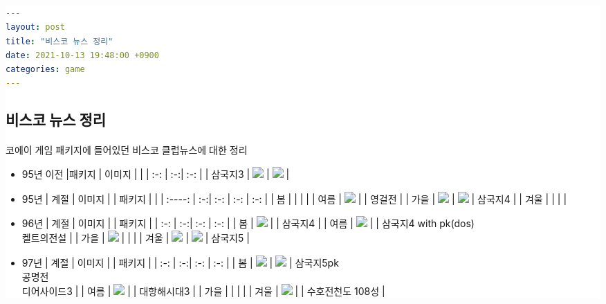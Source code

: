 ```yaml
---
layout: post
title: "비스코 뉴스 정리"
date: 2021-10-13 19:48:00 +0900
categories: game
---
```


## 비스코 뉴스 정리

코에이 게임 패키지에 들어있던 비스코 클럽뉴스에 대한 정리

- 95년 이전
  |패키지 | 이미지 | |
  | :-: | :-:| :-: |
  | 삼국지3 | <img src="../images/bisconews/삼국지3.jpg" width="320"> | <img src="../images/bisconews/삼국지3_2.jpg" width="320"> |

- 95년
  | 계절 | 이미지 | | 패키지 | |
  | :----: | :-:| :-: | :-: | :-: |
  | 봄 | | | |
  | 여름 | <img src="../images/bisconews/95여름.jpg" width="320"> | | 영걸전 |
  | 가을 | <img src="../images/bisconews/95가을.jpg" width="320"> | <img src="../images/bisconews/95가을2.jpg" width="320"> | 삼국지4 |
  | 겨울 | | | |

- 96년
  | 계절 | 이미지 | | 패키지 |
  | :-: | :-:| :-: | :-: |
  | 봄 | <img src="../images/bisconews/96봄.png" width="320"> | | 삼국지4 |
  | 여름 | <img src="../images/bisconews/96여름.png" width="320"> | | 삼국지4 with pk(dos)<br>켈트의전설 |
  | 가을 | <img src="../images/bisconews/96가을.png" width="320"> | | |
  | 겨울 | <img src="../images/bisconews/96겨울.jpg" width="320"> | <img src="../images/bisconews/96겨울2.jpg" width="320"> | 삼국지5 |

- 97년
  | 계절 | 이미지 | | 패키지 |
  | :-: | :-:| :-: | :-: |
  | 봄 | <img src="../images/bisconews/97봄.jpg" width="320"> | <img src="../images/bisconews/97봄2.jpg" width="320"> | 삼국지5pk <br>공명전<br>디어사이드3 |
  | 여름 | <img src="../images/bisconews/97여름.png" width="320"> | | 대항해시대3 |
  | 가을 | | | |
  | 겨울 | <img src="../images/bisconews/97겨울.png" width="320"> | | 수호전천도 108성 |
